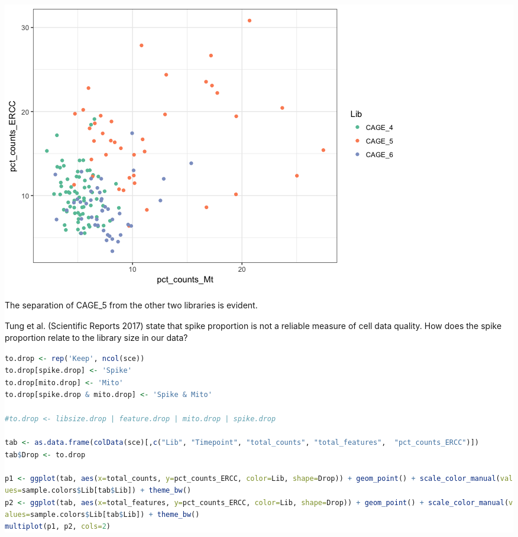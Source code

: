 ![](s1_data_analysis_scran_files/figure-html/mito_vs_spikes-1.png)

The separation of CAGE_5 from the other two libraries is evident. 

Tung et al. (Scientific Reports 2017) state that spike proportion is not a reliable measure of cell data quality. How does the spike proportion relate to the library size in our data?

```r
to.drop <- rep('Keep', ncol(sce))
to.drop[spike.drop] <- 'Spike'
to.drop[mito.drop] <- 'Mito'
to.drop[spike.drop & mito.drop] <- 'Spike & Mito'

#to.drop <- libsize.drop | feature.drop | mito.drop | spike.drop

tab <- as.data.frame(colData(sce)[,c("Lib", "Timepoint", "total_counts", "total_features",  "pct_counts_ERCC")])
tab$Drop <- to.drop

p1 <- ggplot(tab, aes(x=total_counts, y=pct_counts_ERCC, color=Lib, shape=Drop)) + geom_point() + scale_color_manual(values=sample.colors$Lib[tab$Lib]) + theme_bw()
p2 <- ggplot(tab, aes(x=total_features, y=pct_counts_ERCC, color=Lib, shape=Drop)) + geom_point() + scale_color_manual(values=sample.colors$Lib[tab$Lib]) + theme_bw()
multiplot(p1, p2, cols=2)
```
